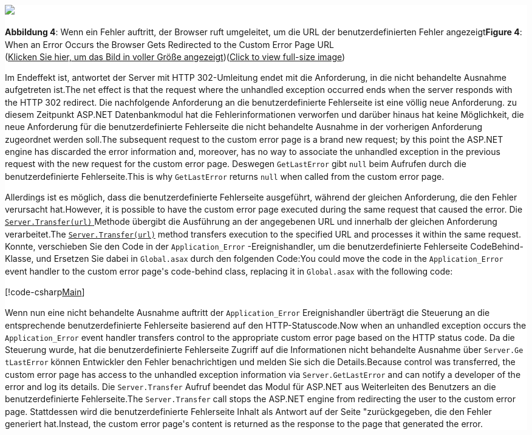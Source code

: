 [![](processing-unhandled-exceptions-cs/_static/image11.png)](processing-unhandled-exceptions-cs/_static/image10.png)

<span data-ttu-id="bf212-221">**Abbildung 4**: Wenn ein Fehler auftritt, der Browser ruft umgeleitet, um die URL der benutzerdefinierten Fehler angezeigt</span><span class="sxs-lookup"><span data-stu-id="bf212-221">**Figure 4**: When an Error Occurs the Browser Gets Redirected to the Custom Error Page URL</span></span>  
<span data-ttu-id="bf212-222">([Klicken Sie hier, um das Bild in voller Größe angezeigt](processing-unhandled-exceptions-cs/_static/image12.png))</span><span class="sxs-lookup"><span data-stu-id="bf212-222">([Click to view full-size image](processing-unhandled-exceptions-cs/_static/image12.png))</span></span>

<span data-ttu-id="bf212-223">Im Endeffekt ist, antwortet der Server mit HTTP 302-Umleitung endet mit die Anforderung, in die nicht behandelte Ausnahme aufgetreten ist.</span><span class="sxs-lookup"><span data-stu-id="bf212-223">The net effect is that the request where the unhandled exception occurred ends when the server responds with the HTTP 302 redirect.</span></span> <span data-ttu-id="bf212-224">Die nachfolgende Anforderung an die benutzerdefinierte Fehlerseite ist eine völlig neue Anforderung. zu diesem Zeitpunkt ASP.NET Datenbankmodul hat die Fehlerinformationen verworfen und darüber hinaus hat keine Möglichkeit, die neue Anforderung für die benutzerdefinierte Fehlerseite die nicht behandelte Ausnahme in der vorherigen Anforderung zugeordnet werden soll.</span><span class="sxs-lookup"><span data-stu-id="bf212-224">The subsequent request to the custom error page is a brand new request; by this point the ASP.NET engine has discarded the error information and, moreover, has no way to associate the unhandled exception in the previous request with the new request for the custom error page.</span></span> <span data-ttu-id="bf212-225">Deswegen `GetLastError` gibt `null` beim Aufrufen durch die benutzerdefinierte Fehlerseite.</span><span class="sxs-lookup"><span data-stu-id="bf212-225">This is why `GetLastError` returns `null` when called from the custom error page.</span></span>

<span data-ttu-id="bf212-226">Allerdings ist es möglich, dass die benutzerdefinierte Fehlerseite ausgeführt, während der gleichen Anforderung, die den Fehler verursacht hat.</span><span class="sxs-lookup"><span data-stu-id="bf212-226">However, it is possible to have the custom error page executed during the same request that caused the error.</span></span> <span data-ttu-id="bf212-227">Die [ `Server.Transfer(url)` ](https://msdn.microsoft.com/en-us/library/system.web.httpserverutility.transfer.aspx) Methode übergibt die Ausführung an der angegebenen URL und innerhalb der gleichen Anforderung verarbeitet.</span><span class="sxs-lookup"><span data-stu-id="bf212-227">The [`Server.Transfer(url)`](https://msdn.microsoft.com/en-us/library/system.web.httpserverutility.transfer.aspx) method transfers execution to the specified URL and processes it within the same request.</span></span> <span data-ttu-id="bf212-228">Konnte, verschieben Sie den Code in der `Application_Error` -Ereignishandler, um die benutzerdefinierte Fehlerseite CodeBehind-Klasse, und Ersetzen Sie dabei in `Global.asax` durch den folgenden Code:</span><span class="sxs-lookup"><span data-stu-id="bf212-228">You could move the code in the `Application_Error` event handler to the custom error page's code-behind class, replacing it in `Global.asax` with the following code:</span></span>

[!code-csharp[Main](processing-unhandled-exceptions-cs/samples/sample5.cs)]

<span data-ttu-id="bf212-229">Wenn nun eine nicht behandelte Ausnahme auftritt der `Application_Error` Ereignishandler überträgt die Steuerung an die entsprechende benutzerdefinierte Fehlerseite basierend auf den HTTP-Statuscode.</span><span class="sxs-lookup"><span data-stu-id="bf212-229">Now when an unhandled exception occurs the `Application_Error` event handler transfers control to the appropriate custom error page based on the HTTP status code.</span></span> <span data-ttu-id="bf212-230">Da die Steuerung wurde, hat die benutzerdefinierte Fehlerseite Zugriff auf die Informationen nicht behandelte Ausnahme über `Server.GetLastError` können Entwickler den Fehler benachrichtigen und melden Sie sich die Details.</span><span class="sxs-lookup"><span data-stu-id="bf212-230">Because control was transferred, the custom error page has access to the unhandled exception information via `Server.GetLastError` and can notify a developer of the error and log its details.</span></span> <span data-ttu-id="bf212-231">Die `Server.Transfer` Aufruf beendet das Modul für ASP.NET aus Weiterleiten des Benutzers an die benutzerdefinierte Fehlerseite.</span><span class="sxs-lookup"><span data-stu-id="bf212-231">The `Server.Transfer` call stops the ASP.NET engine from redirecting the user to the custom error page.</span></span> <span data-ttu-id="bf212-232">Stattdessen wird die benutzerdefinierte Fehlerseite Inhalt als Antwort auf der Seite "zurückgegeben, die den Fehler generiert hat.</span><span class="sxs-lookup"><span data-stu-id="bf212-232">Instead, the custom error page's content is returned as the response to the page that generated the error.</span></span>
